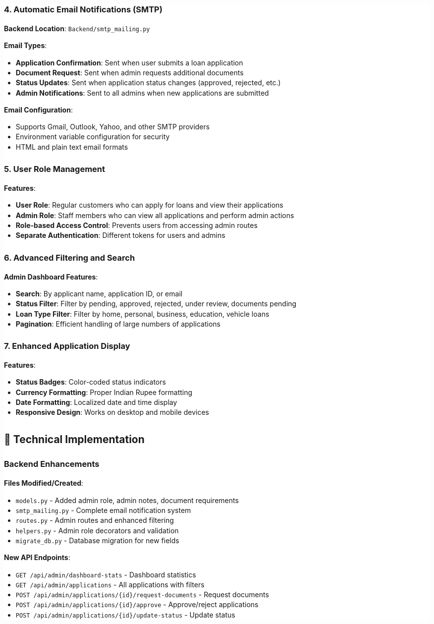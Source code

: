 ### 4. Automatic Email Notifications (SMTP)
**Backend Location**: `Backend/smtp_mailing.py`

**Email Types**:
- **Application Confirmation**: Sent when user submits a loan application
- **Document Request**: Sent when admin requests additional documents
- **Status Updates**: Sent when application status changes (approved, rejected, etc.)
- **Admin Notifications**: Sent to all admins when new applications are submitted

**Email Configuration**:
- Supports Gmail, Outlook, Yahoo, and other SMTP providers
- Environment variable configuration for security
- HTML and plain text email formats

### 5. User Role Management
**Features**:
- **User Role**: Regular customers who can apply for loans and view their applications
- **Admin Role**: Staff members who can view all applications and perform admin actions
- **Role-based Access Control**: Prevents users from accessing admin routes
- **Separate Authentication**: Different tokens for users and admins

### 6. Advanced Filtering and Search
**Admin Dashboard Features**:
- **Search**: By applicant name, application ID, or email
- **Status Filter**: Filter by pending, approved, rejected, under review, documents pending
- **Loan Type Filter**: Filter by home, personal, business, education, vehicle loans
- **Pagination**: Efficient handling of large numbers of applications

### 7. Enhanced Application Display
**Features**:
- **Status Badges**: Color-coded status indicators
- **Currency Formatting**: Proper Indian Rupee formatting
- **Date Formatting**: Localized date and time display
- **Responsive Design**: Works on desktop and mobile devices

## 🔧 Technical Implementation

### Backend Enhancements
**Files Modified/Created**:
- `models.py` - Added admin role, admin notes, document requirements
- `smtp_mailing.py` - Complete email notification system
- `routes.py` - Admin routes and enhanced filtering
- `helpers.py` - Admin role decorators and validation
- `migrate_db.py` - Database migration for new fields

**New API Endpoints**:
- `GET /api/admin/dashboard-stats` - Dashboard statistics
- `GET /api/admin/applications` - All applications with filters
- `POST /api/admin/applications/{id}/request-documents` - Request documents
- `POST /api/admin/applications/{id}/approve` - Approve/reject applications
- `POST /api/admin/applications/{id}/update-status` - Update status
